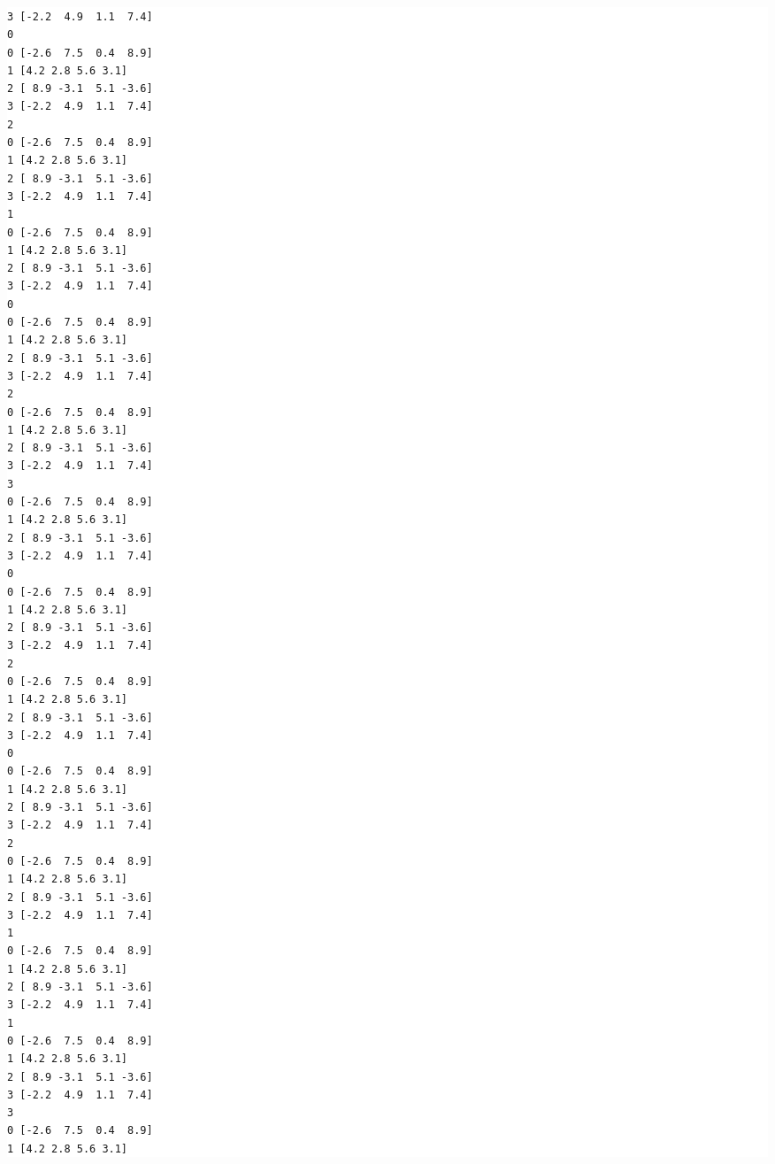     3 [-2.2  4.9  1.1  7.4]
    0
    0 [-2.6  7.5  0.4  8.9]
    1 [4.2 2.8 5.6 3.1]
    2 [ 8.9 -3.1  5.1 -3.6]
    3 [-2.2  4.9  1.1  7.4]
    2
    0 [-2.6  7.5  0.4  8.9]
    1 [4.2 2.8 5.6 3.1]
    2 [ 8.9 -3.1  5.1 -3.6]
    3 [-2.2  4.9  1.1  7.4]
    1
    0 [-2.6  7.5  0.4  8.9]
    1 [4.2 2.8 5.6 3.1]
    2 [ 8.9 -3.1  5.1 -3.6]
    3 [-2.2  4.9  1.1  7.4]
    0
    0 [-2.6  7.5  0.4  8.9]
    1 [4.2 2.8 5.6 3.1]
    2 [ 8.9 -3.1  5.1 -3.6]
    3 [-2.2  4.9  1.1  7.4]
    2
    0 [-2.6  7.5  0.4  8.9]
    1 [4.2 2.8 5.6 3.1]
    2 [ 8.9 -3.1  5.1 -3.6]
    3 [-2.2  4.9  1.1  7.4]
    3
    0 [-2.6  7.5  0.4  8.9]
    1 [4.2 2.8 5.6 3.1]
    2 [ 8.9 -3.1  5.1 -3.6]
    3 [-2.2  4.9  1.1  7.4]
    0
    0 [-2.6  7.5  0.4  8.9]
    1 [4.2 2.8 5.6 3.1]
    2 [ 8.9 -3.1  5.1 -3.6]
    3 [-2.2  4.9  1.1  7.4]
    2
    0 [-2.6  7.5  0.4  8.9]
    1 [4.2 2.8 5.6 3.1]
    2 [ 8.9 -3.1  5.1 -3.6]
    3 [-2.2  4.9  1.1  7.4]
    0
    0 [-2.6  7.5  0.4  8.9]
    1 [4.2 2.8 5.6 3.1]
    2 [ 8.9 -3.1  5.1 -3.6]
    3 [-2.2  4.9  1.1  7.4]
    2
    0 [-2.6  7.5  0.4  8.9]
    1 [4.2 2.8 5.6 3.1]
    2 [ 8.9 -3.1  5.1 -3.6]
    3 [-2.2  4.9  1.1  7.4]
    1
    0 [-2.6  7.5  0.4  8.9]
    1 [4.2 2.8 5.6 3.1]
    2 [ 8.9 -3.1  5.1 -3.6]
    3 [-2.2  4.9  1.1  7.4]
    1
    0 [-2.6  7.5  0.4  8.9]
    1 [4.2 2.8 5.6 3.1]
    2 [ 8.9 -3.1  5.1 -3.6]
    3 [-2.2  4.9  1.1  7.4]
    3
    0 [-2.6  7.5  0.4  8.9]
    1 [4.2 2.8 5.6 3.1]